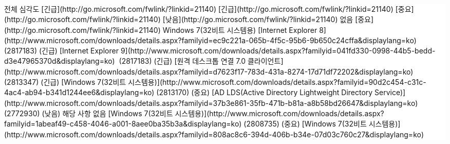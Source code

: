 <td style="border:1px solid black;">
전체 심각도
</td>
<td style="border:1px solid black;">
[긴급](http://go.microsoft.com/fwlink/?linkid=21140)
</td>
<td style="border:1px solid black;">
[긴급](http://go.microsoft.com/fwlink/?linkid=21140)
</td>
<td style="border:1px solid black;">
[중요](http://go.microsoft.com/fwlink/?linkid=21140)
</td>
<td style="border:1px solid black;">
[낮음](http://go.microsoft.com/fwlink/?linkid=21140)
</td>
<td style="border:1px solid black;">
없음
</td>
<td style="border:1px solid black;">
[중요](http://go.microsoft.com/fwlink/?linkid=21140)
</td>
</tr>
<tr>
<td style="border:1px solid black;">
Windows 7(32비트 시스템용)
</td>
<td style="border:1px solid black;">
[Internet Explorer 8](http://www.microsoft.com/downloads/details.aspx?familyid=ec9c221a-065b-4f5c-95b6-9b650c24cffa&displaylang=ko)  
(2817183)  
(긴급)  
[Internet Explorer 9](http://www.microsoft.com/downloads/details.aspx?familyid=041fd330-0998-44b5-bedd-d3e47965370d&displaylang=ko)   
(2817183)  
(긴급)
</td>
<td style="border:1px solid black;">
[원격 데스크톱 연결 7.0 클라이언트](http://www.microsoft.com/downloads/details.aspx?familyid=d7623f17-783d-431a-8274-17d71df72202&displaylang=ko)  
(2813347)  
(긴급)
</td>
<td style="border:1px solid black;">
[Windows 7(32비트 시스템용)](http://www.microsoft.com/downloads/details.aspx?familyid=90d2c454-c31c-4ac4-ab94-b341d1244ee6&displaylang=ko)  
(2813170)  
(중요)
</td>
<td style="border:1px solid black;">
[AD LDS(Active Directory Lightweight Directory Service)](http://www.microsoft.com/downloads/details.aspx?familyid=37b3e861-35fb-471b-b81a-a8b58bd26647&displaylang=ko)  
(2772930)  
(낮음)
</td>
<td style="border:1px solid black;">
해당 사항 없음
</td>
<td style="border:1px solid black;">
[Windows 7(32비트 시스템용)](http://www.microsoft.com/downloads/details.aspx?familyid=1abeaf49-c458-4046-a001-8aee0ba35b3a&displaylang=ko)  
(2808735)  
(중요)  
[Windows 7(32비트 시스템용)](http://www.microsoft.com/downloads/details.aspx?familyid=808ac8c6-394d-406b-b34e-07d03c760c27&displaylang=ko)  
